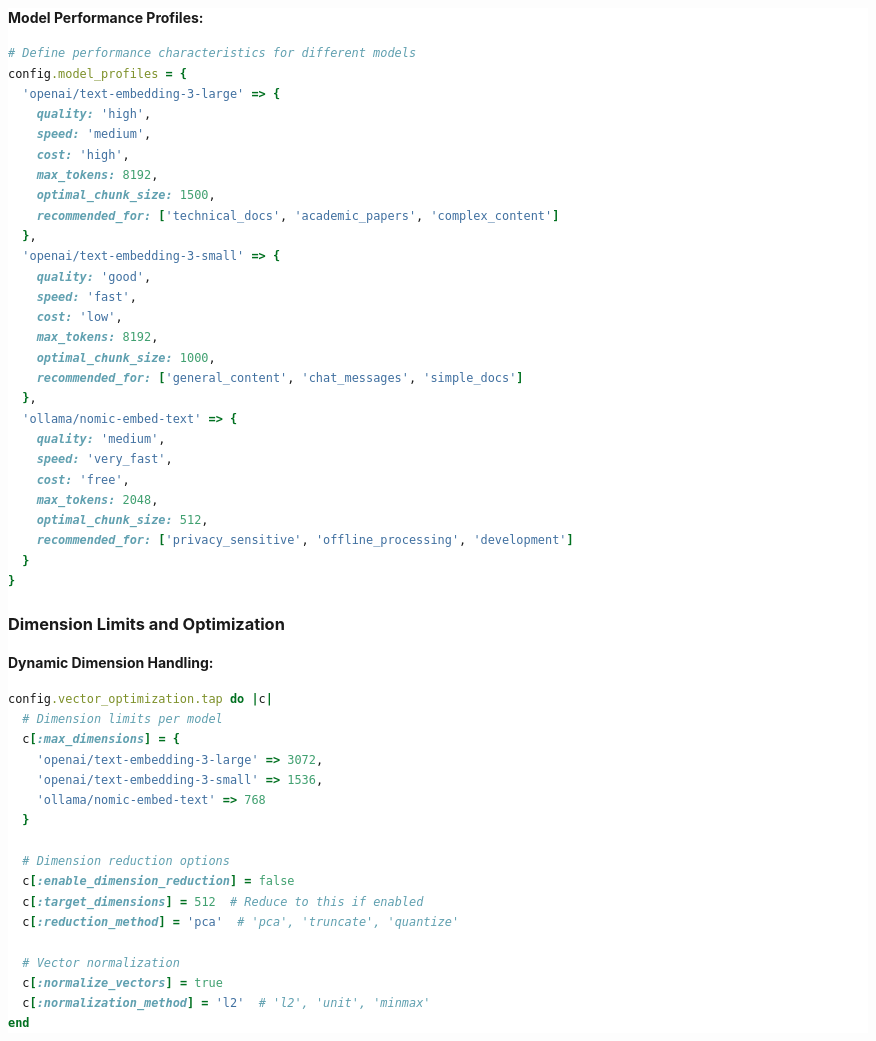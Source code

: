 **Model Performance Profiles:**
```ruby
# Define performance characteristics for different models
config.model_profiles = {
  'openai/text-embedding-3-large' => {
    quality: 'high',
    speed: 'medium',
    cost: 'high',
    max_tokens: 8192,
    optimal_chunk_size: 1500,
    recommended_for: ['technical_docs', 'academic_papers', 'complex_content']
  },
  'openai/text-embedding-3-small' => {
    quality: 'good',
    speed: 'fast',
    cost: 'low',
    max_tokens: 8192,
    optimal_chunk_size: 1000,
    recommended_for: ['general_content', 'chat_messages', 'simple_docs']
  },
  'ollama/nomic-embed-text' => {
    quality: 'medium',
    speed: 'very_fast',
    cost: 'free',
    max_tokens: 2048,
    optimal_chunk_size: 512,
    recommended_for: ['privacy_sensitive', 'offline_processing', 'development']
  }
}
```

### Dimension Limits and Optimization

**Dynamic Dimension Handling:**
```ruby
config.vector_optimization.tap do |c|
  # Dimension limits per model
  c[:max_dimensions] = {
    'openai/text-embedding-3-large' => 3072,
    'openai/text-embedding-3-small' => 1536,
    'ollama/nomic-embed-text' => 768
  }
  
  # Dimension reduction options
  c[:enable_dimension_reduction] = false
  c[:target_dimensions] = 512  # Reduce to this if enabled
  c[:reduction_method] = 'pca'  # 'pca', 'truncate', 'quantize'
  
  # Vector normalization
  c[:normalize_vectors] = true
  c[:normalization_method] = 'l2'  # 'l2', 'unit', 'minmax'
end
```
